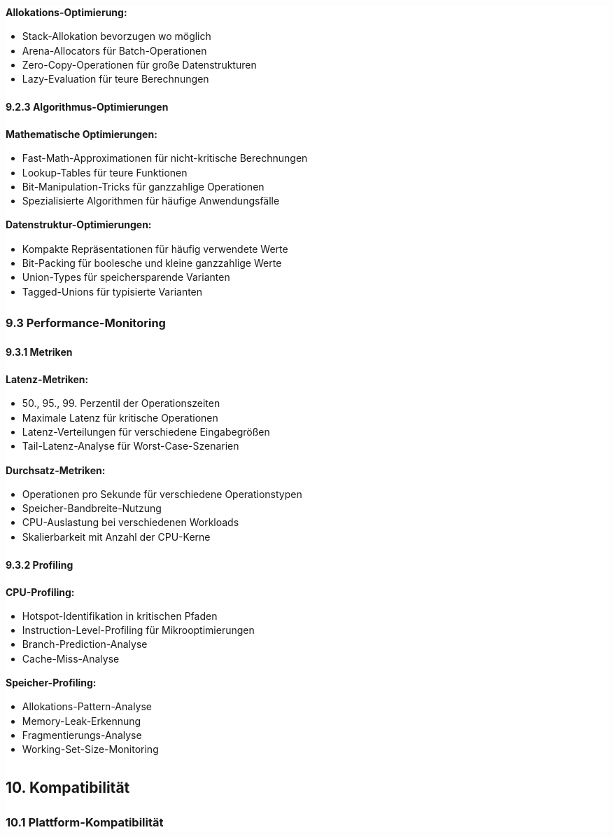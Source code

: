 **Allokations-Optimierung:**
- Stack-Allokation bevorzugen wo möglich
- Arena-Allocators für Batch-Operationen
- Zero-Copy-Operationen für große Datenstrukturen
- Lazy-Evaluation für teure Berechnungen

#### 9.2.3 Algorithmus-Optimierungen

**Mathematische Optimierungen:**
- Fast-Math-Approximationen für nicht-kritische Berechnungen
- Lookup-Tables für teure Funktionen
- Bit-Manipulation-Tricks für ganzzahlige Operationen
- Spezialisierte Algorithmen für häufige Anwendungsfälle

**Datenstruktur-Optimierungen:**
- Kompakte Repräsentationen für häufig verwendete Werte
- Bit-Packing für boolesche und kleine ganzzahlige Werte
- Union-Types für speichersparende Varianten
- Tagged-Unions für typisierte Varianten

### 9.3 Performance-Monitoring

#### 9.3.1 Metriken

**Latenz-Metriken:**
- 50., 95., 99. Perzentil der Operationszeiten
- Maximale Latenz für kritische Operationen
- Latenz-Verteilungen für verschiedene Eingabegrößen
- Tail-Latenz-Analyse für Worst-Case-Szenarien

**Durchsatz-Metriken:**
- Operationen pro Sekunde für verschiedene Operationstypen
- Speicher-Bandbreite-Nutzung
- CPU-Auslastung bei verschiedenen Workloads
- Skalierbarkeit mit Anzahl der CPU-Kerne

#### 9.3.2 Profiling

**CPU-Profiling:**
- Hotspot-Identifikation in kritischen Pfaden
- Instruction-Level-Profiling für Mikrooptimierungen
- Branch-Prediction-Analyse
- Cache-Miss-Analyse

**Speicher-Profiling:**
- Allokations-Pattern-Analyse
- Memory-Leak-Erkennung
- Fragmentierungs-Analyse
- Working-Set-Size-Monitoring

## 10. Kompatibilität

### 10.1 Plattform-Kompatibilität
